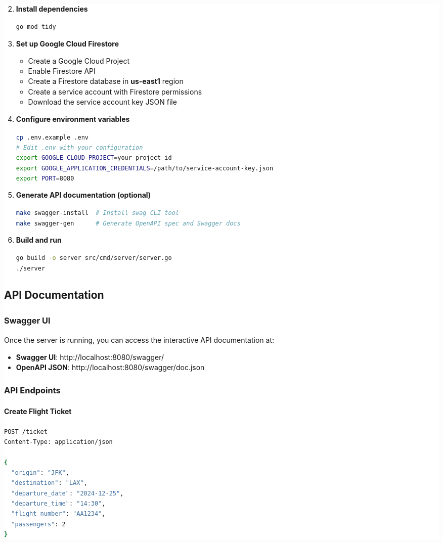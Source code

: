 2. **Install dependencies**
   ```bash
   go mod tidy
   ```

3. **Set up Google Cloud Firestore**
   - Create a Google Cloud Project
   - Enable Firestore API
   - Create a Firestore database in **us-east1** region
   - Create a service account with Firestore permissions
   - Download the service account key JSON file

4. **Configure environment variables**
   ```bash
   cp .env.example .env
   # Edit .env with your configuration
   export GOOGLE_CLOUD_PROJECT=your-project-id
   export GOOGLE_APPLICATION_CREDENTIALS=/path/to/service-account-key.json
   export PORT=8080
   ```

5. **Generate API documentation (optional)**
   ```bash
   make swagger-install  # Install swag CLI tool
   make swagger-gen      # Generate OpenAPI spec and Swagger docs
   ```

6. **Build and run**
   ```bash
   go build -o server src/cmd/server/server.go
   ./server
   ```

## API Documentation

### Swagger UI
Once the server is running, you can access the interactive API documentation at:
- **Swagger UI**: http://localhost:8080/swagger/
- **OpenAPI JSON**: http://localhost:8080/swagger/doc.json

### API Endpoints

#### Create Flight Ticket
```bash
POST /ticket
Content-Type: application/json

{
  "origin": "JFK",
  "destination": "LAX",
  "departure_date": "2024-12-25",
  "departure_time": "14:30",
  "flight_number": "AA1234",
  "passengers": 2
}
```
